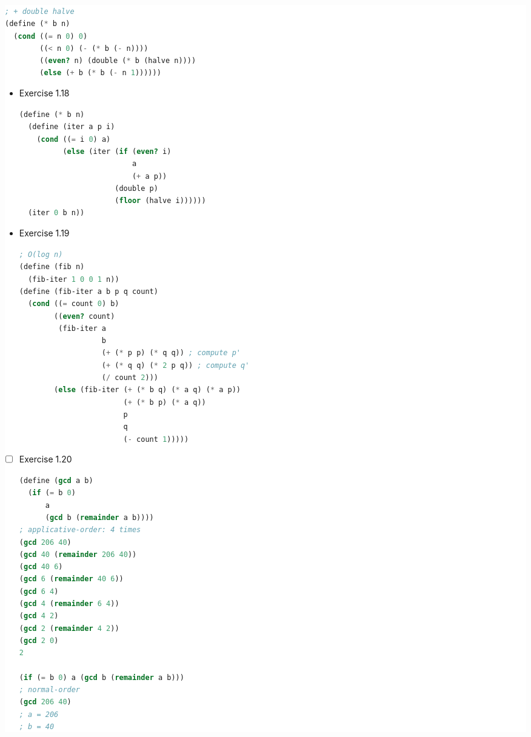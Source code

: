   ```scheme
  ; + double halve
  (define (* b n)
    (cond ((= n 0) 0)
          ((< n 0) (- (* b (- n))))
          ((even? n) (double (* b (halve n))))
          (else (+ b (* b (- n 1))))))
  ```

- Exercise 1.18

  ```scheme
  (define (* b n)
    (define (iter a p i)
      (cond ((= i 0) a)
            (else (iter (if (even? i)
                            a
                            (+ a p))
                        (double p)
                        (floor (halve i))))))
    (iter 0 b n))
  ```

- Exercise 1.19

  ```scheme
  ; O(log n)
  (define (fib n)
    (fib-iter 1 0 0 1 n))
  (define (fib-iter a b p q count)
    (cond ((= count 0) b)
          ((even? count)
           (fib-iter a
                     b
                     (+ (* p p) (* q q)) ; compute p'
                     (+ (* q q) (* 2 p q)) ; compute q'
                     (/ count 2)))
          (else (fib-iter (+ (* b q) (* a q) (* a p))
                          (+ (* b p) (* a q))
                          p
                          q
                          (- count 1)))))
  ```

- [ ] Exercise 1.20

  ```scheme
  (define (gcd a b)
    (if (= b 0)
        a
        (gcd b (remainder a b))))
  ; applicative-order: 4 times
  (gcd 206 40)
  (gcd 40 (remainder 206 40))
  (gcd 40 6)
  (gcd 6 (remainder 40 6))
  (gcd 6 4)
  (gcd 4 (remainder 6 4))
  (gcd 4 2)
  (gcd 2 (remainder 4 2))
  (gcd 2 0)
  2
  
  (if (= b 0) a (gcd b (remainder a b)))
  ; normal-order
  (gcd 206 40)
  ; a = 206
  ; b = 40
  ```